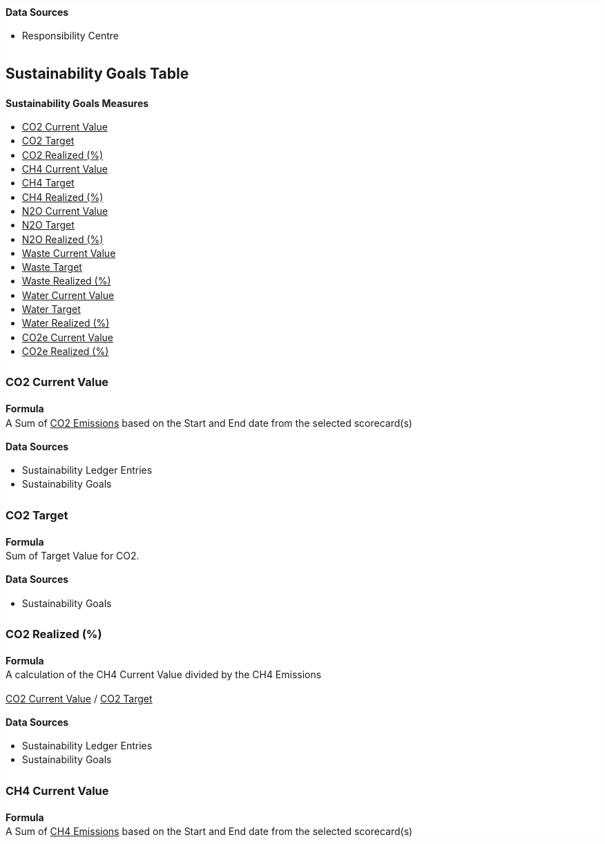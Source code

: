 **Data Sources**
- Responsibility Centre

## Sustainability Goals Table

**Sustainability Goals Measures**
- [CO2 Current Value](#co2-current-value)
- [CO2 Target](#co2-target)
- [CO2 Realized (%)](#co2-target)
- [CH4 Current Value](#ch4-target)
- [CH4 Target](#ch4-target)
- [CH4 Realized (%)](#ch4-target)
- [N2O Current Value](#n2o-current-value)
- [N2O Target](#n2o-target)
- [N2O Realized (%)](#n2o-target)
- [Waste Current Value](#waste-target)
- [Waste Target](#waste-target)
- [Waste Realized (%)](#waste-target)
- [Water Current Value](#water-target)
- [Water Target](#water-target)
- [Water Realized (%)](#water-target)
- [CO2e Current Value](#co2e-current-value)
- [CO2e Realized (%)](#co2e-realized-)


### CO2 Current Value
**Formula**  
A Sum of [CO2 Emissions](#co2-emissions) based on the Start and End date from the selected scorecard(s)

**Data Sources**
- Sustainability Ledger Entries
- Sustainability Goals

### CO2 Target
**Formula**  
Sum of Target Value for CO2.

**Data Sources**
- Sustainability Goals

### CO2 Realized (%)
**Formula**  
A calculation of the CH4 Current Value divided by the CH4 Emissions

[CO2 Current Value](#co2-current-value) / [CO2 Target](#co2-target) 

**Data Sources**
- Sustainability Ledger Entries
- Sustainability Goals

### CH4 Current Value
**Formula**  
A Sum of [CH4 Emissions](#ch4-emissions) based on the Start and End date from the selected scorecard(s)
